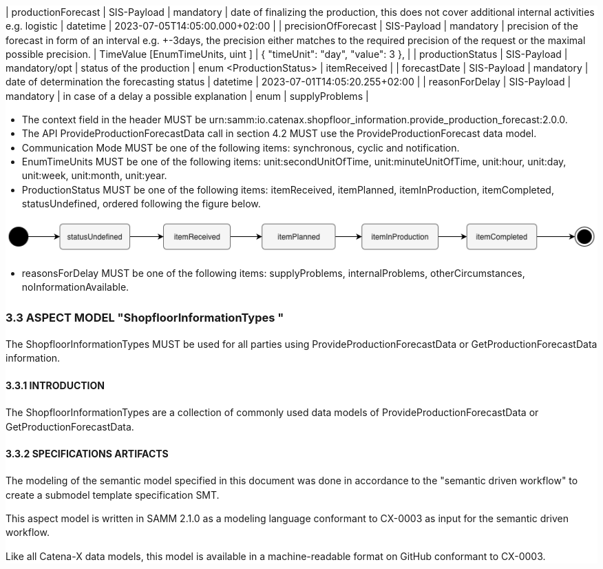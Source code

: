 | productionForecast  | SIS-Payload | mandatory     | date of finalizing the production, this does not cover additional internal activities e.g. logistic                                                                     | datetime                           | 2023-07-05T14:05:00.000+02:00                                                      |
| precisionOfForecast | SIS-Payload | mandatory     | precision of the forecast in form of an interval e.g. +-3days, the precision either matches to the required precision of the request or the maximal possible precision. | TimeValue \[EnumTimeUnits, uint \] | \{ "timeUnit": "day", "value": 3 \},                                                 |
| productionStatus    | SIS-Payload | mandatory/opt | status of the production                                                                                                                                                | enum \<ProductionStatus\>            | itemReceived                                                                       |
| forecastDate        | SIS-Payload | mandatory     | date of determination the forecasting status                                                                                                                            | datetime                           | 2023-07-01T14:05:20.255+02:00                                                      |
| reasonForDelay      | SIS-Payload | mandatory     | in case of a delay a possible explanation                                                                                                                               | enum                               | supplyProblems                                                                     |

- The context field in the header MUST be urn:samm:io.catenax.shopfloor_information.provide_production_forecast:2.0.0.
- The API ProvideProductionForecastData call in section 4.2 MUST use the ProvideProductionForecast data model.
- Communication Mode MUST be one of the following items: synchronous, cyclic and notification.
- EnumTimeUnits MUST be one of the following items: unit:secondUnitOfTime, unit:minuteUnitOfTime, unit:hour, unit:day,
  unit:week, unit:month, unit:year.
- ProductionStatus MUST be one of the following items: itemReceived, itemPlanned, itemInProduction, itemCompleted,
  statusUndefined, ordered following the figure below.

![Production States](./assets/ProductionStates.png)

- reasonsForDelay MUST be one of the following items: supplyProblems, internalProblems, otherCircumstances,
  noInformationAvailable.

### 3.3 ASPECT MODEL "ShopfloorInformationTypes "

The ShopfloorInformationTypes MUST be used for all parties using ProvideProductionForecastData or
GetProductionForecastData information.

#### 3.3.1 INTRODUCTION

The ShopfloorInformationTypes are a collection of commonly used data models of ProvideProductionForecastData or
GetProductionForecastData.

#### 3.3.2 SPECIFICATIONS ARTIFACTS

The modeling of the semantic model specified in this document was done in accordance to the "semantic driven workflow"
to create a submodel template specification SMT.

This aspect model is written in SAMM 2.1.0 as a modeling language conformant to CX-0003 as input for the semantic driven
workflow.

Like all Catena-X data models, this model is available in a machine-readable format on GitHub conformant to CX-0003.
